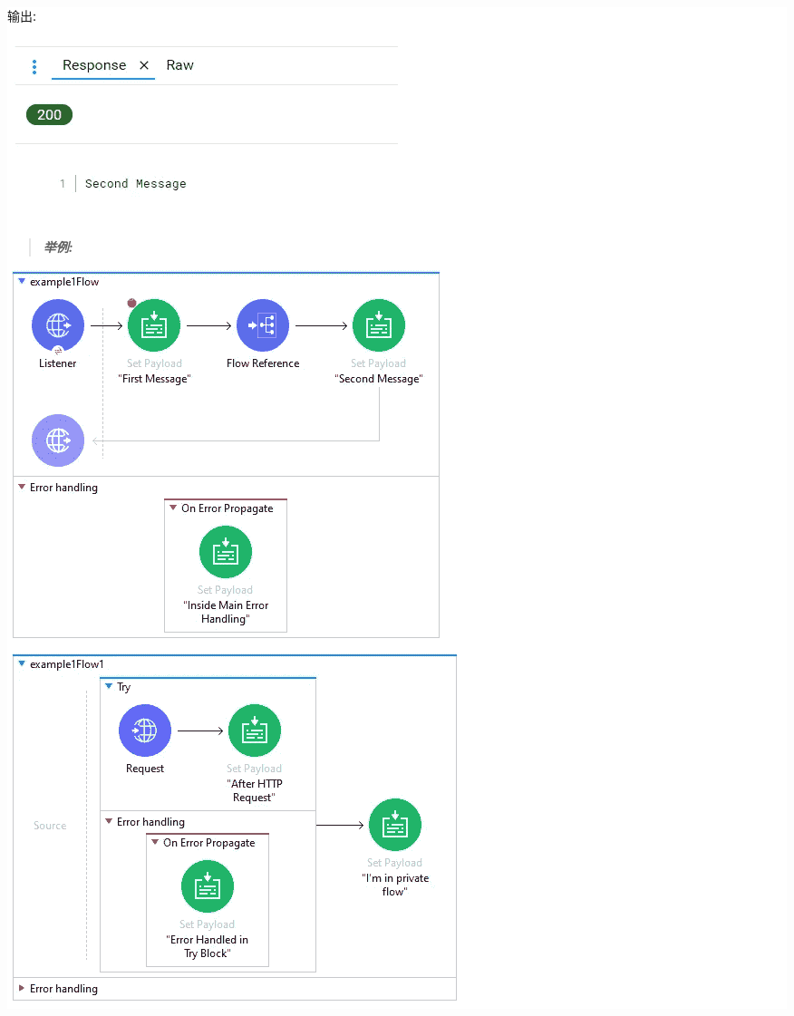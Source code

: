 输出:

![](img/f8fb50f9055149a06ec1dbda6fdc6a38.png)

> ***举例:***

![](img/e3e4c065c56e20180dd8f245ebdee89c.png)![](img/f54241537ea062ad5b9a0c7a99bf5db2.png)
